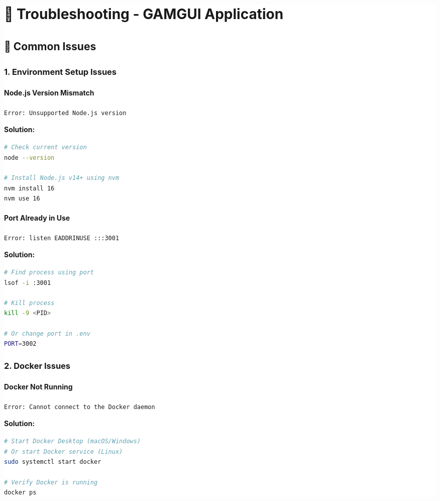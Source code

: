 # 🔧 Troubleshooting - GAMGUI Application

## 🚨 Common Issues

### 1. Environment Setup Issues

#### Node.js Version Mismatch
```
Error: Unsupported Node.js version
```

**Solution:**
```bash
# Check current version
node --version

# Install Node.js v14+ using nvm
nvm install 16
nvm use 16
```

#### Port Already in Use
```
Error: listen EADDRINUSE :::3001
```

**Solution:**
```bash
# Find process using port
lsof -i :3001

# Kill process
kill -9 <PID>

# Or change port in .env
PORT=3002
```

### 2. Docker Issues

#### Docker Not Running
```
Error: Cannot connect to the Docker daemon
```

**Solution:**
```bash
# Start Docker Desktop (macOS/Windows)
# Or start Docker service (Linux)
sudo systemctl start docker

# Verify Docker is running
docker ps
```
